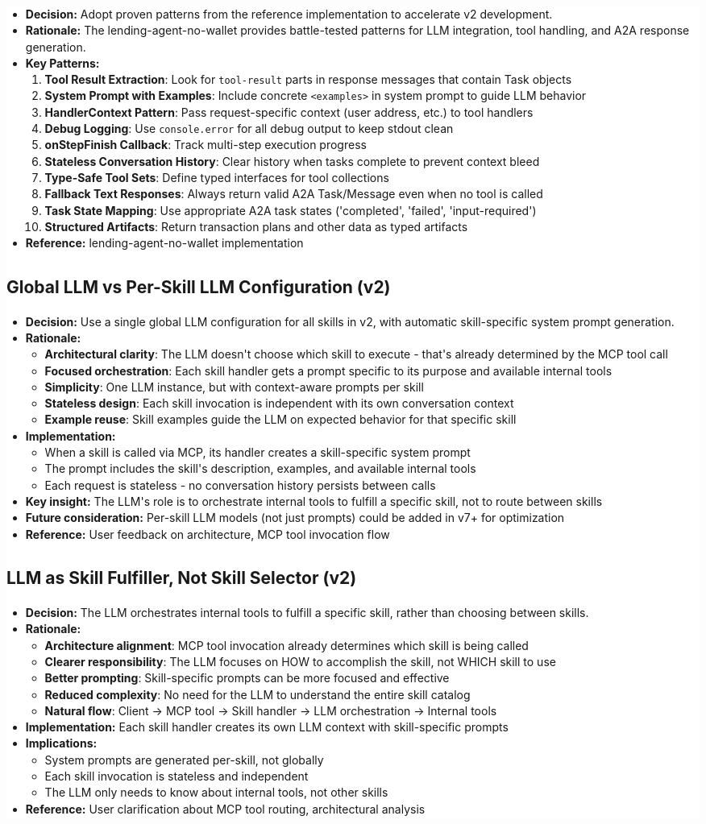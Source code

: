- **Decision:** Adopt proven patterns from the reference implementation to accelerate v2 development.
- **Rationale:** The lending-agent-no-wallet provides battle-tested patterns for LLM integration, tool handling, and A2A response generation.
- **Key Patterns:**
  1. **Tool Result Extraction**: Look for `tool-result` parts in response messages that contain Task objects
  2. **System Prompt with Examples**: Include concrete `<examples>` in system prompt to guide LLM behavior
  3. **HandlerContext Pattern**: Pass request-specific context (user address, etc.) to tool handlers
  4. **Debug Logging**: Use `console.error` for all debug output to keep stdout clean
  5. **onStepFinish Callback**: Track multi-step execution progress
  6. **Stateless Conversation History**: Clear history when tasks complete to prevent context bleed
  7. **Type-Safe Tool Sets**: Define typed interfaces for tool collections
  8. **Fallback Text Responses**: Always return valid A2A Task/Message even when no tool is called
  9. **Task State Mapping**: Use appropriate A2A task states ('completed', 'failed', 'input-required')
  10. **Structured Artifacts**: Return transaction plans and other data as typed artifacts
- **Reference:** lending-agent-no-wallet implementation

## Global LLM vs Per-Skill LLM Configuration (v2)

- **Decision:** Use a single global LLM configuration for all skills in v2, with automatic skill-specific system prompt generation.
- **Rationale:**
  - **Architectural clarity**: The LLM doesn't choose which skill to execute - that's already determined by the MCP tool call
  - **Focused orchestration**: Each skill handler gets a prompt specific to its purpose and available internal tools
  - **Simplicity**: One LLM instance, but with context-aware prompts per skill
  - **Stateless design**: Each skill invocation is independent with its own conversation context
  - **Example reuse**: Skill examples guide the LLM on expected behavior for that specific skill
- **Implementation:**
  - When a skill is called via MCP, its handler creates a skill-specific system prompt
  - The prompt includes the skill's description, examples, and available internal tools
  - Each request is stateless - no conversation history persists between calls
- **Key insight:** The LLM's role is to orchestrate internal tools to fulfill a specific skill, not to route between skills
- **Future consideration:** Per-skill LLM models (not just prompts) could be added in v7+ for optimization
- **Reference:** User feedback on architecture, MCP tool invocation flow

## LLM as Skill Fulfiller, Not Skill Selector (v2)

- **Decision:** The LLM orchestrates internal tools to fulfill a specific skill, rather than choosing between skills.
- **Rationale:**
  - **Architecture alignment**: MCP tool invocation already determines which skill is being called
  - **Clearer responsibility**: The LLM focuses on HOW to accomplish the skill, not WHICH skill to use
  - **Better prompting**: Skill-specific prompts can be more focused and effective
  - **Reduced complexity**: No need for the LLM to understand the entire skill catalog
  - **Natural flow**: Client → MCP tool → Skill handler → LLM orchestration → Internal tools
- **Implementation:** Each skill handler creates its own LLM context with skill-specific prompts
- **Implications:**
  - System prompts are generated per-skill, not globally
  - Each skill invocation is stateless and independent
  - The LLM only needs to know about internal tools, not other skills
- **Reference:** User clarification about MCP tool routing, architectural analysis
